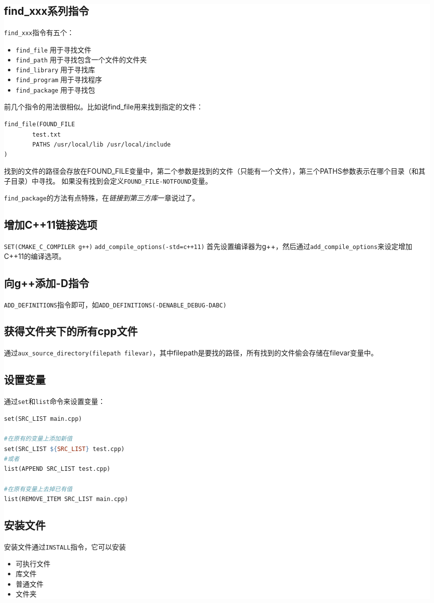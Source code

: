 ## find_xxx系列指令
`find_xxx`指令有五个：
* `find_file` 用于寻找文件
* `find_path` 用于寻找包含一个文件的文件夹
* `find_library` 用于寻找库
* `find_program` 用于寻找程序
* `find_package` 用于寻找包

前几个指令的用法很相似。比如说find_file用来找到指定的文件：

```makefile
find_file(FOUND_FILE
		test.txt
		PATHS /usr/local/lib /usr/local/include	
)
```

找到的文件的路径会存放在FOUND_FILE变量中，第二个参数是找到的文件（只能有一个文件），第三个PATHS参数表示在哪个目录（和其子目录）中寻找。
如果没有找到会定义`FOUND_FILE-NOTFOUND`变量。

`find_package`的方法有点特殊，在*链接到第三方库*一章说过了。

## 增加C++11链接选项
`SET(CMAKE_C_COMPILER g++)`
`add_compile_options(-std=c++11)`
首先设置编译器为g++，然后通过`add_compile_options`来设定增加C++11的编译选项。

## 向g++添加-D指令

`ADD_DEFINITIONS`指令即可，如`ADD_DEFINITIONS(-DENABLE_DEBUG-DABC)`

## 获得文件夹下的所有cpp文件
通过`aux_source_directory(filepath filevar)`，其中filepath是要找的路径，所有找到的文件偷会存储在filevar变量中。

## 设置变量
通过`set`和`list`命令来设置变量：

```makefile
set(SRC_LIST main.cpp)

#在原有的变量上添加新值
set(SRC_LIST ${SRC_LIST} test.cpp)
#或者
list(APPEND SRC_LIST test.cpp)

#在原有变量上去掉已有值
list(REMOVE_ITEM SRC_LIST main.cpp)
```

## 安装文件
安装文件通过`INSTALL`指令，它可以安装
* 可执行文件
* 库文件
* 普通文件
* 文件夹

